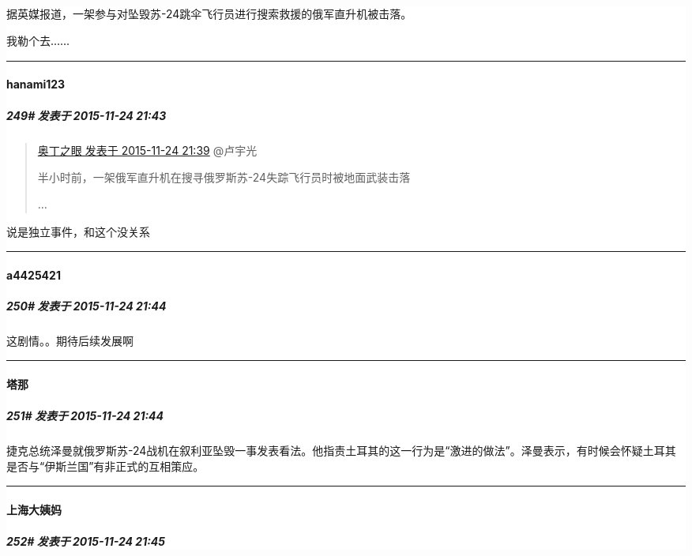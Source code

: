 据英媒报道，一架参与对坠毁苏-24跳伞飞行员进行搜索救援的俄军直升机被击落。


我勒个去……







-----

####  hanami123  
##### 249#       发表于 2015-11-24 21:43



<blockquote><a href="httphttps://bbs.saraba1st.com/2b/forum.php?mod=redirect&amp;amp;goto=findpost&amp;amp;pid=30838277&amp;amp;ptid=1174815" target="_blank">奥丁之眼 发表于 2015-11-24 21:39</a>
@卢宇光

半小时前，一架俄军直升机在搜寻俄罗斯苏-24失踪飞行员时被地面武装击落

 ...</blockquote>
说是独立事件，和这个没关系







-----

####  a4425421  
##### 250#       发表于 2015-11-24 21:44




这剧情。。期待后续发展啊







-----

####  塔那  
##### 251#       发表于 2015-11-24 21:44




捷克总统泽曼就俄罗斯苏-24战机在叙利亚坠毁一事发表看法。他指责土耳其的这一行为是“激进的做法”。泽曼表示，有时候会怀疑土耳其是否与“伊斯兰国”有非正式的互相策应。







-----

####  上海大姨妈  
##### 252#       发表于 2015-11-24 21:45
